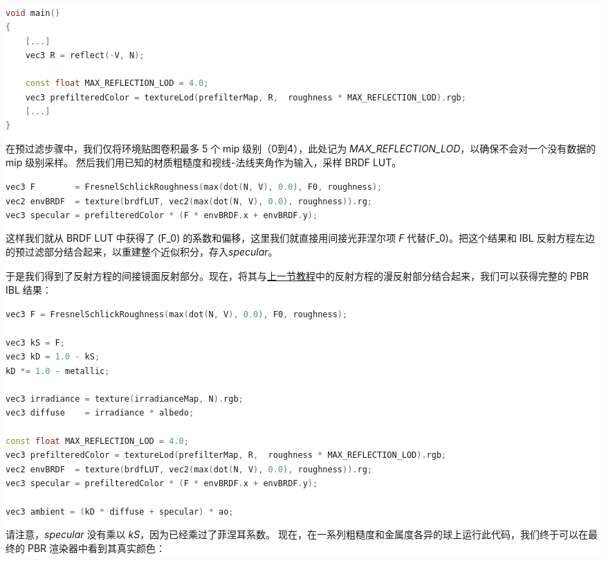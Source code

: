 ```cpp
void main()
{
    [...]
    vec3 R = reflect(-V, N);   

    const float MAX_REFLECTION_LOD = 4.0;
    vec3 prefilteredColor = textureLod(prefilterMap, R,  roughness * MAX_REFLECTION_LOD).rgb;    
    [...]
}
```

在预过滤步骤中，我们仅将环境贴图卷积最多 5 个 mip 级别（0到4），此处记为 <var>MAX_REFLECTION_LOD</var>，以确保不会对一个没有数据的 mip 级别采样。
然后我们用已知的材质粗糙度和视线-法线夹角作为输入，采样 BRDF LUT。

```cpp
vec3 F        = FresnelSchlickRoughness(max(dot(N, V), 0.0), F0, roughness);
vec2 envBRDF  = texture(brdfLUT, vec2(max(dot(N, V), 0.0), roughness)).rg;
vec3 specular = prefilteredColor * (F * envBRDF.x + envBRDF.y);
```

这样我们就从 BRDF LUT 中获得了 \(F_0\) 的系数和偏移，这里我们就直接用间接光菲涅尔项 <var>F</var> 代替\(F_0\)。把这个结果和 IBL 反射方程左边的预过滤部分结合起来，以重建整个近似积分，存入<var>specular</var>。

于是我们得到了反射方程的间接镜面反射部分。现在，将其与[上一节教程](https://learnopengl-cn.github.io/07%20PBR/03%20IBL/01%20Diffuse%20irradiance/)中的反射方程的漫反射部分结合起来，我们可以获得完整的 PBR IBL 结果：

```cpp
vec3 F = FresnelSchlickRoughness(max(dot(N, V), 0.0), F0, roughness);

vec3 kS = F;
vec3 kD = 1.0 - kS;
kD *= 1.0 - metallic;	  
  
vec3 irradiance = texture(irradianceMap, N).rgb;
vec3 diffuse    = irradiance * albedo;
  
const float MAX_REFLECTION_LOD = 4.0;
vec3 prefilteredColor = textureLod(prefilterMap, R,  roughness * MAX_REFLECTION_LOD).rgb;   
vec2 envBRDF  = texture(brdfLUT, vec2(max(dot(N, V), 0.0), roughness)).rg;
vec3 specular = prefilteredColor * (F * envBRDF.x + envBRDF.y);
  
vec3 ambient = (kD * diffuse + specular) * ao; 
```

请注意，<var>specular</var> 没有乘以 <var>kS</var>，因为已经乘过了菲涅耳系数。
现在，在一系列粗糙度和金属度各异的球上运行此代码，我们终于可以在最终的 PBR 渲染器中看到其真实颜色：
